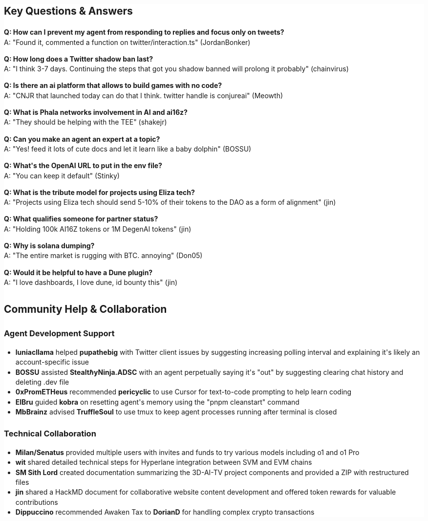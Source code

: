 ## Key Questions & Answers

**Q: How can I prevent my agent from responding to replies and focus only on tweets?**  
A: "Found it, commented a function on twitter/interaction.ts" (JordanBonker)

**Q: How long does a Twitter shadow ban last?**  
A: "I think 3-7 days. Continuing the steps that got you shadow banned will prolong it probably" (chainvirus)

**Q: Is there an ai platform that allows to build games with no code?**  
A: "CNJR that launched today can do that I think. twitter handle is conjureai" (Meowth)

**Q: What is Phala networks involvement in AI and ai16z?**  
A: "They should be helping with the TEE" (shakejr)

**Q: Can you make an agent an expert at a topic?**  
A: "Yes! feed it lots of cute docs and let it learn like a baby dolphin" (BOSSU)

**Q: What's the OpenAI URL to put in the env file?**  
A: "You can keep it default" (Stinky)

**Q: What is the tribute model for projects using Eliza tech?**  
A: "Projects using Eliza tech should send 5-10% of their tokens to the DAO as a form of alignment" (jin)

**Q: What qualifies someone for partner status?**  
A: "Holding 100k AI16Z tokens or 1M DegenAI tokens" (jin)

**Q: Why is solana dumping?**  
A: "The entire market is rugging with BTC. annoying" (Don05)

**Q: Would it be helpful to have a Dune plugin?**  
A: "I love dashboards, I love dune, id bounty this" (jin)

## Community Help & Collaboration

### Agent Development Support
- **luniacllama** helped **pupathebig** with Twitter client issues by suggesting increasing polling interval and explaining it's likely an account-specific issue
- **BOSSU** assisted **StealtℏyNinja.ADSC** with an agent perpetually saying it's "out" by suggesting clearing chat history and deleting .dev file
- **0xPromETHeus** recommended **pericyclic** to use Cursor for text-to-code prompting to help learn coding
- **ElBru** guided **kobra** on resetting agent's memory using the "pnpm cleanstart" command
- **MbBrainz** advised **TruffleSoul** to use tmux to keep agent processes running after terminal is closed

### Technical Collaboration
- **Milan/Senatus** provided multiple users with invites and funds to try various models including o1 and o1 Pro
- **wit** shared detailed technical steps for Hyperlane integration between SVM and EVM chains
- **SM Sith Lord** created documentation summarizing the 3D-AI-TV project components and provided a ZIP with restructured files
- **jin** shared a HackMD document for collaborative website content development and offered token rewards for valuable contributions
- **Dippuccino** recommended Awaken Tax to **DorianD** for handling complex crypto transactions
